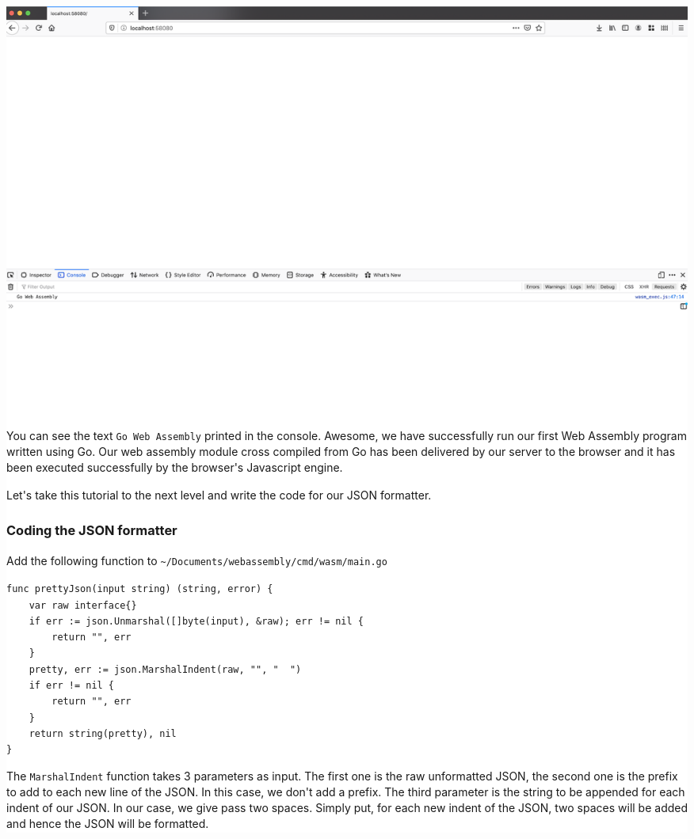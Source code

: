   ![tutorial-1.2](./images/tutorial-1-2.png)
You can see the text `Go Web Assembly` printed in the console. Awesome, we have successfully run our first Web Assembly program written using Go. Our web assembly module cross compiled from Go has been delivered by our server to the browser and it has been executed successfully by the browser's Javascript engine.

Let's take this tutorial to the next level and write the code for our JSON formatter.

### Coding the JSON formatter
Add the following function to `~/Documents/webassembly/cmd/wasm/main.go`

  ```go{.line-numbers}
  func prettyJson(input string) (string, error) {  
      var raw interface{}
      if err := json.Unmarshal([]byte(input), &raw); err != nil {
          return "", err
      }
      pretty, err := json.MarshalIndent(raw, "", "  ")
      if err != nil {
          return "", err
      }
      return string(pretty), nil
  }
  ```
The `MarshalIndent` function takes 3 parameters as input. The first one is the raw unformatted JSON, the second one is the prefix to add to each new line of the JSON. In this case, we don't add a prefix. The third parameter is the string to be appended for each indent of our JSON. In our case, we give pass two spaces. Simply put, for each new indent of the JSON, two spaces will be added and hence the JSON will be formatted.
